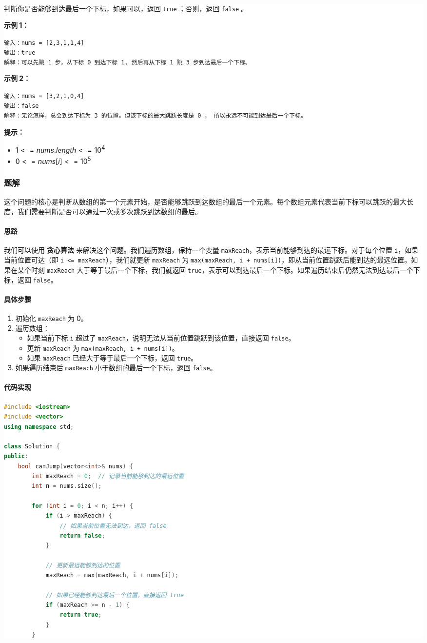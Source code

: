 判断你是否能够到达最后一个下标，如果可以，返回 `true` ；否则，返回 `false` 。

**示例 1：**

```
输入：nums = [2,3,1,1,4]
输出：true
解释：可以先跳 1 步，从下标 0 到达下标 1, 然后再从下标 1 跳 3 步到达最后一个下标。
```

**示例 2：**

```
输入：nums = [3,2,1,0,4]
输出：false
解释：无论怎样，总会到达下标为 3 的位置。但该下标的最大跳跃长度是 0 ， 所以永远不可能到达最后一个下标。
```

**提示：**

- $1 <= nums.length <= 10^4$
- $0 <= nums[i] <= 10^5$

### 题解

这个问题的核心是判断从数组的第一个元素开始，是否能够跳跃到达数组的最后一个元素。每个数组元素代表当前下标可以跳跃的最大长度，我们需要判断是否可以通过一次或多次跳跃到达数组的最后。

#### 思路

我们可以使用 **贪心算法** 来解决这个问题。我们遍历数组，保持一个变量 `maxReach`，表示当前能够到达的最远下标。对于每个位置 `i`，如果当前位置可达（即 `i <= maxReach`），我们就更新 `maxReach` 为 `max(maxReach, i + nums[i])`，即从当前位置跳跃后能到达的最远位置。如果在某个时刻 `maxReach` 大于等于最后一个下标，我们就返回 `true`，表示可以到达最后一个下标。如果遍历结束后仍然无法到达最后一个下标，返回 `false`。

#### 具体步骤

1. 初始化 `maxReach` 为 0。
2. 遍历数组：
   - 如果当前下标 `i` 超过了 `maxReach`，说明无法从当前位置跳跃到该位置，直接返回 `false`。
   - 更新 `maxReach` 为 `max(maxReach, i + nums[i])`。
   - 如果 `maxReach` 已经大于等于最后一个下标，返回 `true`。
3. 如果遍历结束后 `maxReach` 小于数组的最后一个下标，返回 `false`。

#### 代码实现

```cpp
#include <iostream>
#include <vector>
using namespace std;

class Solution {
public:
    bool canJump(vector<int>& nums) {
        int maxReach = 0;  // 记录当前能够到达的最远位置
        int n = nums.size();
        
        for (int i = 0; i < n; i++) {
            if (i > maxReach) {
                // 如果当前位置无法到达，返回 false
                return false;
            }
            
            // 更新最远能够到达的位置
            maxReach = max(maxReach, i + nums[i]);
            
            // 如果已经能够到达最后一个位置，直接返回 true
            if (maxReach >= n - 1) {
                return true;
            }
        }
```
